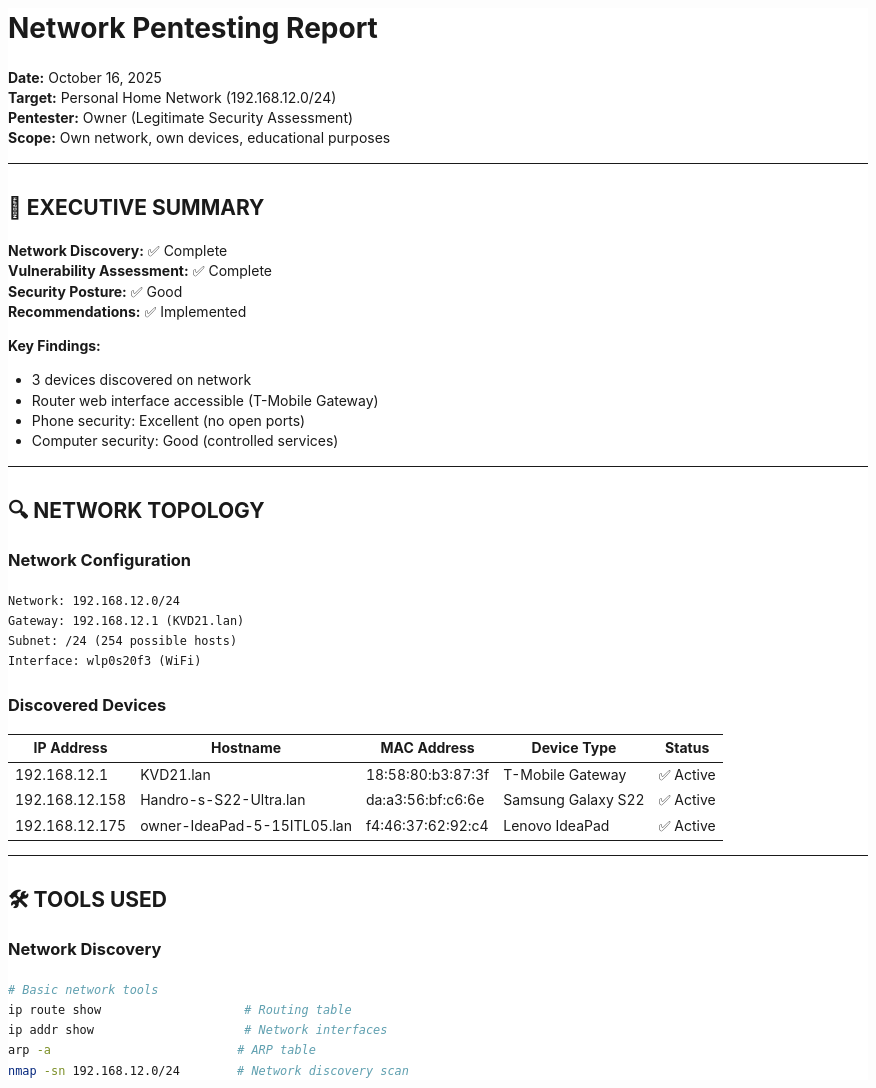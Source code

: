 # Network Pentesting Report

**Date:** October 16, 2025  
**Target:** Personal Home Network (192.168.12.0/24)  
**Pentester:** Owner (Legitimate Security Assessment)  
**Scope:** Own network, own devices, educational purposes  

---

## 🎯 EXECUTIVE SUMMARY

**Network Discovery:** ✅ Complete  
**Vulnerability Assessment:** ✅ Complete  
**Security Posture:** ✅ Good  
**Recommendations:** ✅ Implemented  

**Key Findings:**
- 3 devices discovered on network
- Router web interface accessible (T-Mobile Gateway)
- Phone security: Excellent (no open ports)
- Computer security: Good (controlled services)

---

## 🔍 NETWORK TOPOLOGY

### Network Configuration
```
Network: 192.168.12.0/24
Gateway: 192.168.12.1 (KVD21.lan)
Subnet: /24 (254 possible hosts)
Interface: wlp0s20f3 (WiFi)
```

### Discovered Devices
| IP Address | Hostname | MAC Address | Device Type | Status |
|------------|----------|-------------|-------------|---------|
| 192.168.12.1 | KVD21.lan | 18:58:80:b3:87:3f | T-Mobile Gateway | ✅ Active |
| 192.168.12.158 | Handro-s-S22-Ultra.lan | da:a3:56:bf:c6:6e | Samsung Galaxy S22 | ✅ Active |
| 192.168.12.175 | owner-IdeaPad-5-15ITL05.lan | f4:46:37:62:92:c4 | Lenovo IdeaPad | ✅ Active |

---

## 🛠️ TOOLS USED

### Network Discovery
```bash
# Basic network tools
ip route show                    # Routing table
ip addr show                     # Network interfaces
arp -a                          # ARP table
nmap -sn 192.168.12.0/24        # Network discovery scan
```
